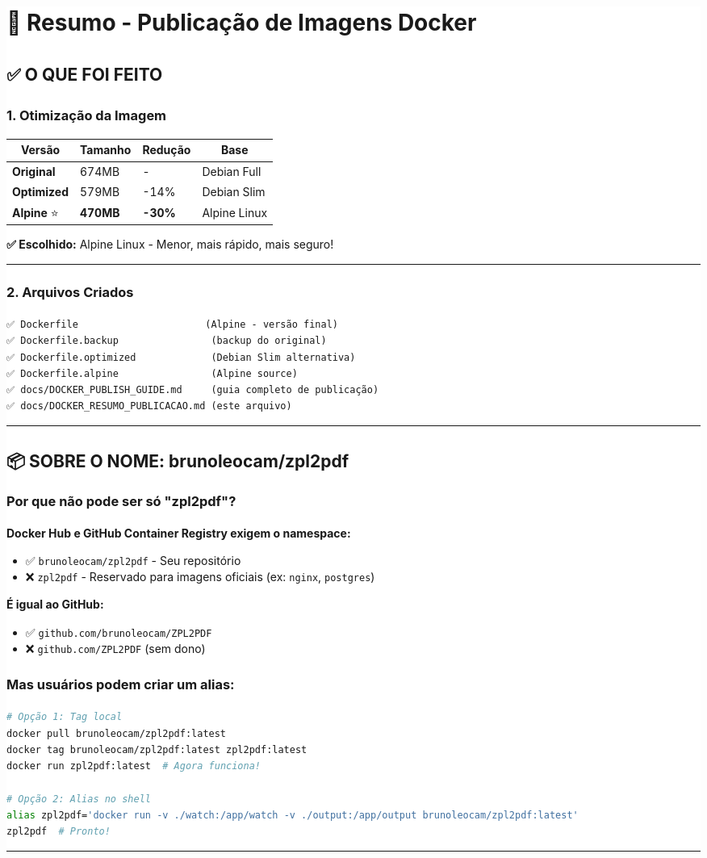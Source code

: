 # 🚀 Resumo - Publicação de Imagens Docker

## ✅ **O QUE FOI FEITO**

### **1. Otimização da Imagem**

| Versão | Tamanho | Redução | Base |
|--------|---------|---------|------|
| **Original** | 674MB | - | Debian Full |
| **Optimized** | 579MB | -14% | Debian Slim |
| **Alpine** ⭐ | **470MB** | **-30%** | Alpine Linux |

**✅ Escolhido:** Alpine Linux - Menor, mais rápido, mais seguro!

---

### **2. Arquivos Criados**

```
✅ Dockerfile                      (Alpine - versão final)
✅ Dockerfile.backup                (backup do original)
✅ Dockerfile.optimized             (Debian Slim alternativa)
✅ Dockerfile.alpine                (Alpine source)
✅ docs/DOCKER_PUBLISH_GUIDE.md     (guia completo de publicação)
✅ docs/DOCKER_RESUMO_PUBLICACAO.md (este arquivo)
```

---

## 📦 **SOBRE O NOME: brunoleocam/zpl2pdf**

### **Por que não pode ser só "zpl2pdf"?**

**Docker Hub e GitHub Container Registry exigem o namespace:**

- ✅ `brunoleocam/zpl2pdf` - Seu repositório
- ❌ `zpl2pdf` - Reservado para imagens oficiais (ex: `nginx`, `postgres`)

**É igual ao GitHub:**
- ✅ `github.com/brunoleocam/ZPL2PDF`
- ❌ `github.com/ZPL2PDF` (sem dono)

### **Mas usuários podem criar um alias:**

```bash
# Opção 1: Tag local
docker pull brunoleocam/zpl2pdf:latest
docker tag brunoleocam/zpl2pdf:latest zpl2pdf:latest
docker run zpl2pdf:latest  # Agora funciona!

# Opção 2: Alias no shell
alias zpl2pdf='docker run -v ./watch:/app/watch -v ./output:/app/output brunoleocam/zpl2pdf:latest'
zpl2pdf  # Pronto!
```

---